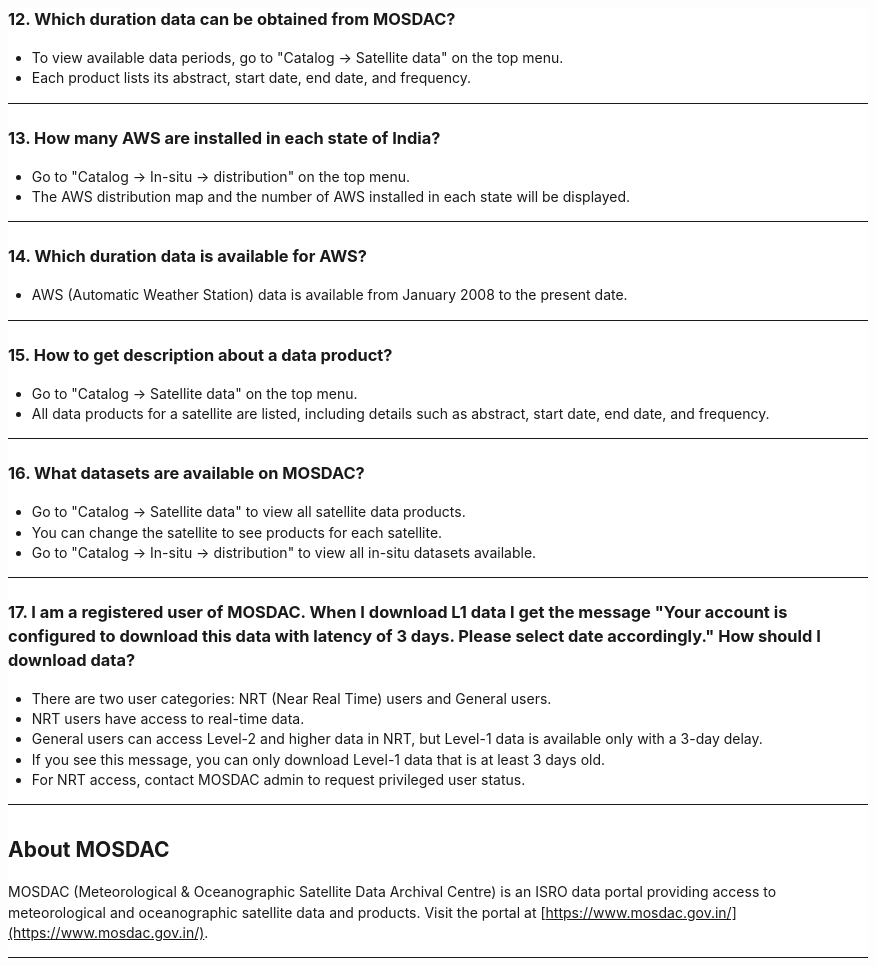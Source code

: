 
### 12. Which duration data can be obtained from MOSDAC?
- To view available data periods, go to "Catalog → Satellite data" on the top menu.
- Each product lists its abstract, start date, end date, and frequency.

---

### 13. How many AWS are installed in each state of India?
- Go to "Catalog → In-situ → distribution" on the top menu.
- The AWS distribution map and the number of AWS installed in each state will be displayed.

---

### 14. Which duration data is available for AWS?
- AWS (Automatic Weather Station) data is available from January 2008 to the present date.

---

### 15. How to get description about a data product?
- Go to "Catalog → Satellite data" on the top menu.
- All data products for a satellite are listed, including details such as abstract, start date, end date, and frequency.

---

### 16. What datasets are available on MOSDAC?
- Go to "Catalog → Satellite data" to view all satellite data products.
- You can change the satellite to see products for each satellite.
- Go to "Catalog → In-situ → distribution" to view all in-situ datasets available.

---

### 17. I am a registered user of MOSDAC. When I download L1 data I get the message "Your account is configured to download this data with latency of 3 days. Please select date accordingly." How should I download data?
- There are two user categories: NRT (Near Real Time) users and General users.
- NRT users have access to real-time data.
- General users can access Level-2 and higher data in NRT, but Level-1 data is available only with a 3-day delay.
- If you see this message, you can only download Level-1 data that is at least 3 days old.
- For NRT access, contact MOSDAC admin to request privileged user status.

---

## About MOSDAC
MOSDAC (Meteorological & Oceanographic Satellite Data Archival Centre) is an ISRO data portal providing access to meteorological and oceanographic satellite data and products. Visit the portal at [https://www.mosdac.gov.in/](https://www.mosdac.gov.in/).

---
